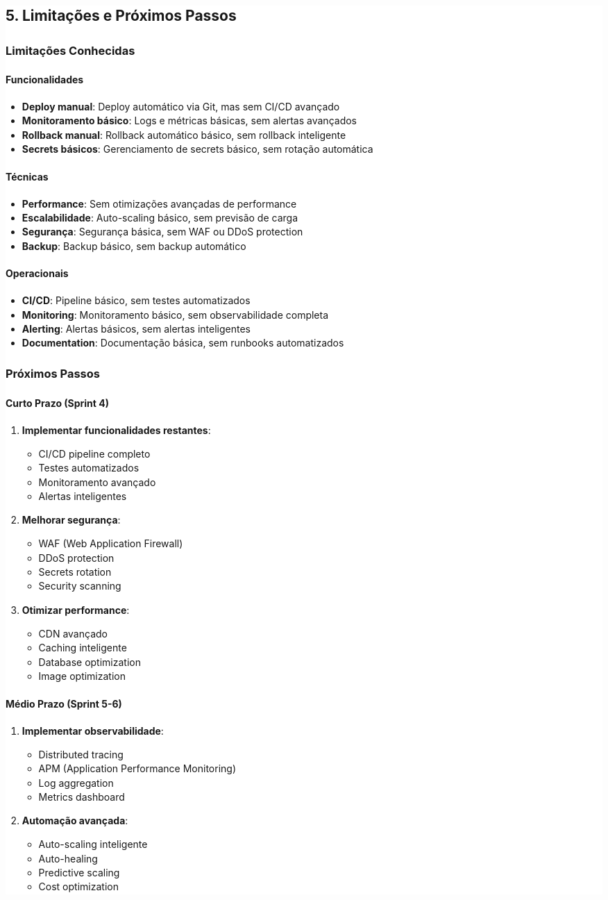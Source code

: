 ## 5. Limitações e Próximos Passos

### **Limitações Conhecidas**

#### **Funcionalidades**
- **Deploy manual**: Deploy automático via Git, mas sem CI/CD avançado
- **Monitoramento básico**: Logs e métricas básicas, sem alertas avançados
- **Rollback manual**: Rollback automático básico, sem rollback inteligente
- **Secrets básicos**: Gerenciamento de secrets básico, sem rotação automática

#### **Técnicas**
- **Performance**: Sem otimizações avançadas de performance
- **Escalabilidade**: Auto-scaling básico, sem previsão de carga
- **Segurança**: Segurança básica, sem WAF ou DDoS protection
- **Backup**: Backup básico, sem backup automático

#### **Operacionais**
- **CI/CD**: Pipeline básico, sem testes automatizados
- **Monitoring**: Monitoramento básico, sem observabilidade completa
- **Alerting**: Alertas básicos, sem alertas inteligentes
- **Documentation**: Documentação básica, sem runbooks automatizados

### **Próximos Passos**

#### **Curto Prazo (Sprint 4)**
1. **Implementar funcionalidades restantes**:
   - CI/CD pipeline completo
   - Testes automatizados
   - Monitoramento avançado
   - Alertas inteligentes

2. **Melhorar segurança**:
   - WAF (Web Application Firewall)
   - DDoS protection
   - Secrets rotation
   - Security scanning

3. **Otimizar performance**:
   - CDN avançado
   - Caching inteligente
   - Database optimization
   - Image optimization

#### **Médio Prazo (Sprint 5-6)**
1. **Implementar observabilidade**:
   - Distributed tracing
   - APM (Application Performance Monitoring)
   - Log aggregation
   - Metrics dashboard

2. **Automação avançada**:
   - Auto-scaling inteligente
   - Auto-healing
   - Predictive scaling
   - Cost optimization
